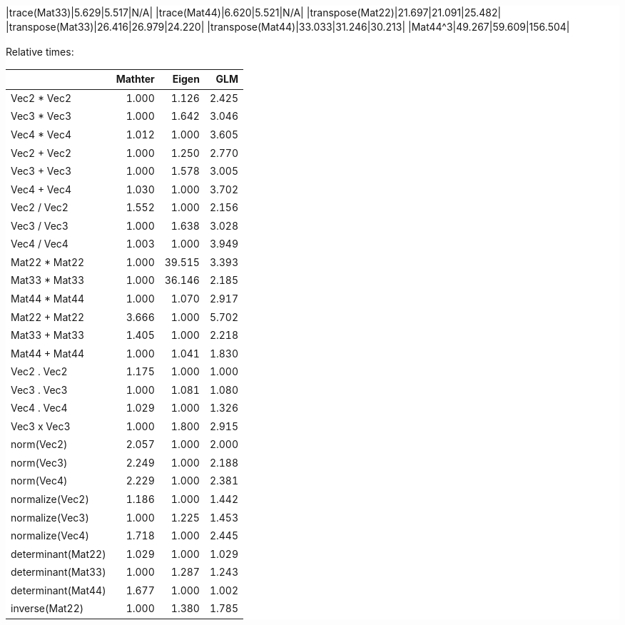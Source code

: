 |trace(Mat33)|5.629|5.517|N/A|
|trace(Mat44)|6.620|5.521|N/A|
|transpose(Mat22)|21.697|21.091|25.482|
|transpose(Mat33)|26.416|26.979|24.220|
|transpose(Mat44)|33.033|31.246|30.213|
|Mat44^3|49.267|59.609|156.504|

Relative times:

| |Mathter|Eigen|GLM|
|:---|---:|---:|---:|
|Vec2 * Vec2|1.000|1.126|2.425|
|Vec3 * Vec3|1.000|1.642|3.046|
|Vec4 * Vec4|1.012|1.000|3.605|
|Vec2 + Vec2|1.000|1.250|2.770|
|Vec3 + Vec3|1.000|1.578|3.005|
|Vec4 + Vec4|1.030|1.000|3.702|
|Vec2 / Vec2|1.552|1.000|2.156|
|Vec3 / Vec3|1.000|1.638|3.028|
|Vec4 / Vec4|1.003|1.000|3.949|
|Mat22 * Mat22|1.000|39.515|3.393|
|Mat33 * Mat33|1.000|36.146|2.185|
|Mat44 * Mat44|1.000|1.070|2.917|
|Mat22 + Mat22|3.666|1.000|5.702|
|Mat33 + Mat33|1.405|1.000|2.218|
|Mat44 + Mat44|1.000|1.041|1.830|
|Vec2 . Vec2|1.175|1.000|1.000|
|Vec3 . Vec3|1.000|1.081|1.080|
|Vec4 . Vec4|1.029|1.000|1.326|
|Vec3 x Vec3|1.000|1.800|2.915|
|norm(Vec2)|2.057|1.000|2.000|
|norm(Vec3)|2.249|1.000|2.188|
|norm(Vec4)|2.229|1.000|2.381|
|normalize(Vec2)|1.186|1.000|1.442|
|normalize(Vec3)|1.000|1.225|1.453|
|normalize(Vec4)|1.718|1.000|2.445|
|determinant(Mat22)|1.029|1.000|1.029|
|determinant(Mat33)|1.000|1.287|1.243|
|determinant(Mat44)|1.677|1.000|1.002|
|inverse(Mat22)|1.000|1.380|1.785|
